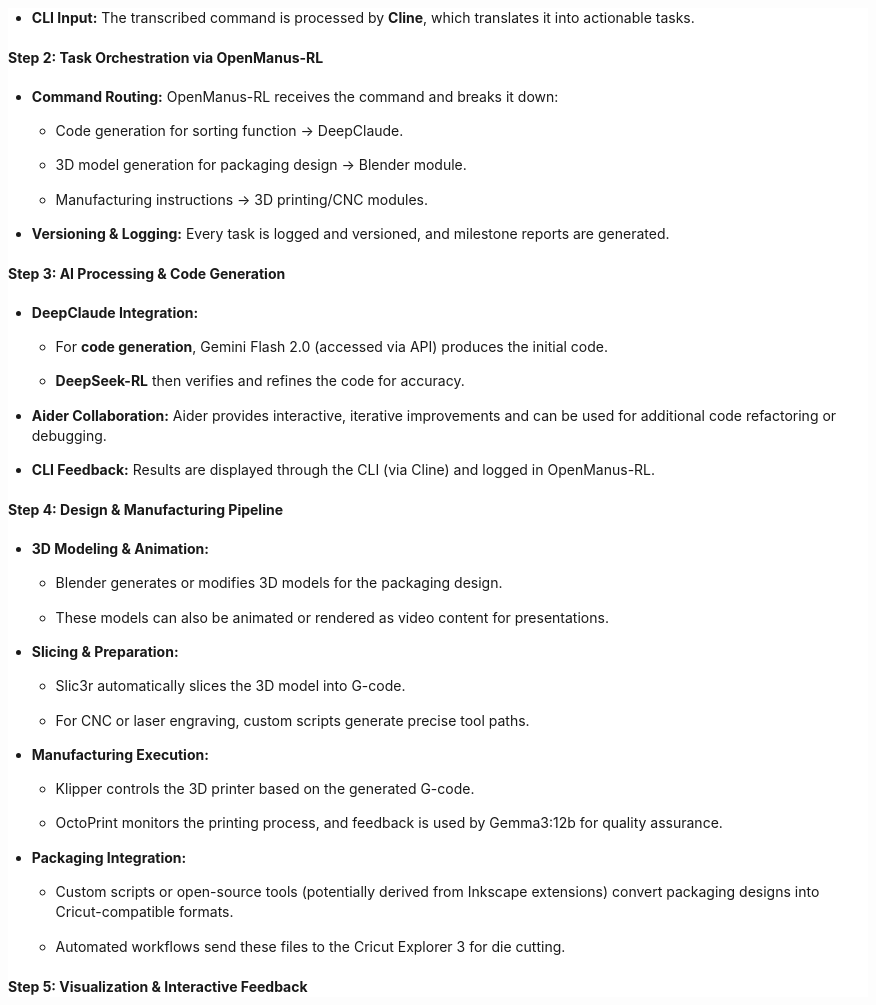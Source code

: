 * **CLI Input:**
   The transcribed command is processed by **Cline**, which translates it into actionable tasks.

#### **Step 2: Task Orchestration via OpenManus-RL**

* **Command Routing:**
   OpenManus-RL receives the command and breaks it down:

  * Code generation for sorting function → DeepClaude.

  * 3D model generation for packaging design → Blender module.

  * Manufacturing instructions → 3D printing/CNC modules.

* **Versioning & Logging:**
   Every task is logged and versioned, and milestone reports are generated.

#### **Step 3: AI Processing & Code Generation**

* **DeepClaude Integration:**

  * For **code generation**, Gemini Flash 2.0 (accessed via API) produces the initial code.

  * **DeepSeek-RL** then verifies and refines the code for accuracy.

* **Aider Collaboration:**
   Aider provides interactive, iterative improvements and can be used for additional code refactoring or debugging.

* **CLI Feedback:**
   Results are displayed through the CLI (via Cline) and logged in OpenManus-RL.

#### **Step 4: Design & Manufacturing Pipeline**

* **3D Modeling & Animation:**

  * Blender generates or modifies 3D models for the packaging design.

  * These models can also be animated or rendered as video content for presentations.

* **Slicing & Preparation:**

  * Slic3r automatically slices the 3D model into G-code.

  * For CNC or laser engraving, custom scripts generate precise tool paths.

* **Manufacturing Execution:**

  * Klipper controls the 3D printer based on the generated G-code.

  * OctoPrint monitors the printing process, and feedback is used by Gemma3:12b for quality assurance.

* **Packaging Integration:**

  * Custom scripts or open-source tools (potentially derived from Inkscape extensions) convert packaging designs into Cricut-compatible formats.

  * Automated workflows send these files to the Cricut Explorer 3 for die cutting.

#### **Step 5: Visualization & Interactive Feedback**
